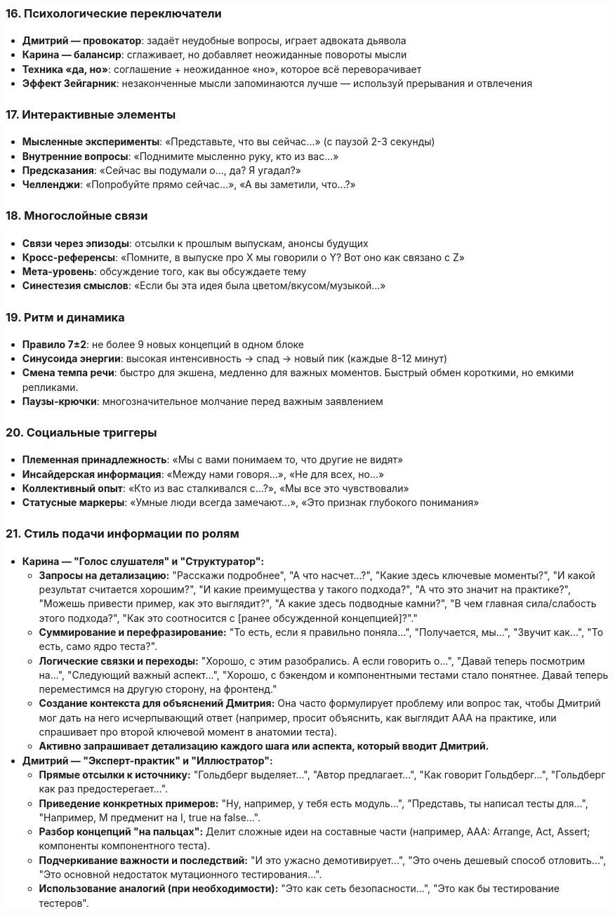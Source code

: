 ### 16. Психологические переключатели

- **Дмитрий — провокатор**: задаёт неудобные вопросы, играет адвоката дьявола
- **Карина — балансир**: сглаживает, но добавляет неожиданные повороты мысли
- **Техника «да, но»**: соглашение + неожиданное «но», которое всё переворачивает
- **Эффект Зейгарник**: незаконченные мысли запоминаются лучше — используй прерывания и отвлечения

### 17. Интерактивные элементы

- **Мысленные эксперименты**: «Представьте, что вы сейчас...» (с паузой 2-3 секунды)
- **Внутренние вопросы**: «Поднимите мысленно руку, кто из вас...»
- **Предсказания**: «Сейчас вы подумали о..., да? Я угадал?»
- **Челленджи**: «Попробуйте прямо сейчас...», «А вы заметили, что...?»

### 18. Многослойные связи

- **Связи через эпизоды**: отсылки к прошлым выпускам, анонсы будущих
- **Кросс-референсы**: «Помните, в выпуске про X мы говорили о Y? Вот оно как связано с Z»
- **Мета-уровень**: обсуждение того, как вы обсуждаете тему
- **Синестезия смыслов**: «Если бы эта идея была цветом/вкусом/музыкой...»

### 19. Ритм и динамика

- **Правило 7±2**: не более 9 новых концепций в одном блоке
- **Синусоида энергии**: высокая интенсивность → спад → новый пик (каждые 8-12 минут)
- **Смена темпа речи**: быстро для экшена, медленно для важных моментов. Быстрый обмен короткими, но емкими репликами.
- **Паузы-крючки**: многозначительное молчание перед важным заявлением

### 20. Социальные триггеры

- **Племенная принадлежность**: «Мы с вами понимаем то, что другие не видят»
- **Инсайдерская информация**: «Между нами говоря...», «Не для всех, но...»
- **Коллективный опыт**: «Кто из вас сталкивался с...?», «Мы все это чувствовали»
- **Статусные маркеры**: «Умные люди всегда замечают...», «Это признак глубокого понимания»

### 21. Стиль подачи информации по ролям

- **Карина — "Голос слушателя" и "Структуратор":**
  - **Запросы на детализацию:** "Расскажи подробнее", "А что насчет...?", "Какие здесь ключевые моменты?", "И какой результат считается хорошим?", "И какие преимущества у такого подхода?", "А что это значит на практике?", "Можешь привести пример, как это выглядит?", "А какие здесь подводные камни?", "В чем главная сила/слабость этого подхода?", "Как это соотносится с [ранее обсужденной концепцией]?"."
  - **Суммирование и перефразирование:** "То есть, если я правильно поняла...", "Получается, мы...", "Звучит как...", "То есть, само ядро теста?".
  - **Логические связки и переходы:** "Хорошо, с этим разобрались. А если говорить о...", "Давай теперь посмотрим на...", "Следующий важный аспект...", "Хорошо, с бэкендом и компонентными тестами стало понятнее. Давай теперь переместимся на другую сторону, на фронтенд."
  - **Создание контекста для объяснений Дмитрия:** Она часто формулирует проблему или вопрос так, чтобы Дмитрий мог дать на него исчерпывающий ответ (например, просит объяснить, как выглядит ААА на практике, или спрашивает про второй ключевой момент в анатомии теста).
  - **Активно запрашивает детализацию каждого шага или аспекта, который вводит Дмитрий.**
- **Дмитрий — "Эксперт-практик" и "Иллюстратор":**
  - **Прямые отсылки к источнику:** "Гольдберг выделяет...", "Автор предлагает...", "Как говорит Гольдберг...", "Гольдберг как раз предостерегает...".
  - **Приведение конкретных примеров:** "Ну, например, у тебя есть модуль...", "Представь, ты написал тесты для...", "Например, M предменит на I, true на false...".
  - **Разбор концепций "на пальцах":** Делит сложные идеи на составные части (например, AAA: Arrange, Act, Assert; компоненты компонентного теста).
  - **Подчеркивание важности и последствий:** "И это ужасно демотивирует...", "Это очень дешевый способ отловить...", "Это основной недостаток мутационного тестирования...".
  - **Использование аналогий (при необходимости):** "Это как сеть безопасности...", "Это как бы тестирование тестеров".